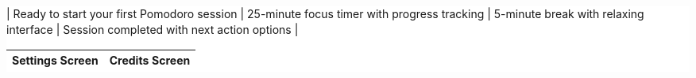 | Ready to start your first Pomodoro session | 25-minute focus timer with progress tracking | 5-minute break with relaxing interface | Session completed with next action options |

</div>

<div align="center">

| Settings Screen | Credits Screen |
|:---------------:|:--------------:|